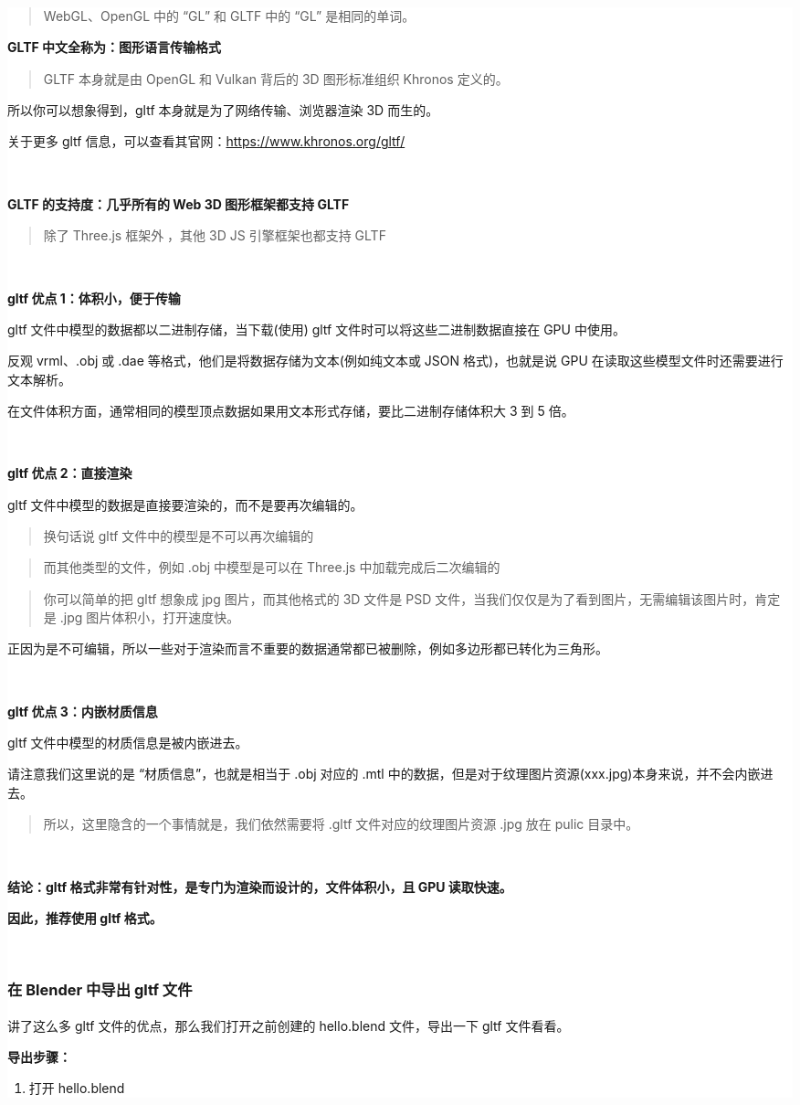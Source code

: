 > WebGL、OpenGL 中的 “GL” 和 GLTF 中的 “GL” 是相同的单词。

**GLTF 中文全称为：图形语言传输格式**

> GLTF 本身就是由 OpenGL 和 Vulkan 背后的 3D 图形标准组织 Khronos 定义的。

所以你可以想象得到，gltf 本身就是为了网络传输、浏览器渲染 3D 而生的。

关于更多 gltf 信息，可以查看其官网：https://www.khronos.org/gltf/

<br>

**GLTF 的支持度：几乎所有的 Web 3D 图形框架都支持 GLTF**

> 除了 Three.js 框架外 ，其他 3D JS 引擎框架也都支持 GLTF

<br>

**gltf 优点 1：体积小，便于传输**

gltf 文件中模型的数据都以二进制存储，当下载(使用) gltf 文件时可以将这些二进制数据直接在 GPU 中使用。

反观 vrml、.obj 或 .dae 等格式，他们是将数据存储为文本(例如纯文本或 JSON 格式)，也就是说 GPU 在读取这些模型文件时还需要进行文本解析。

在文件体积方面，通常相同的模型顶点数据如果用文本形式存储，要比二进制存储体积大 3 到 5 倍。

<br>

**gltf 优点 2：直接渲染**

gltf 文件中模型的数据是直接要渲染的，而不是要再次编辑的。

> 换句话说 gltf 文件中的模型是不可以再次编辑的

> 而其他类型的文件，例如 .obj 中模型是可以在 Three.js 中加载完成后二次编辑的

> 你可以简单的把 gltf 想象成 jpg 图片，而其他格式的 3D 文件是 PSD 文件，当我们仅仅是为了看到图片，无需编辑该图片时，肯定是 .jpg 图片体积小，打开速度快。

正因为是不可编辑，所以一些对于渲染而言不重要的数据通常都已被删除，例如多边形都已转化为三角形。

<br>

**gltf 优点 3：内嵌材质信息**

gltf 文件中模型的材质信息是被内嵌进去。

请注意我们这里说的是 “材质信息”，也就是相当于 .obj 对应的 .mtl 中的数据，但是对于纹理图片资源(xxx.jpg)本身来说，并不会内嵌进去。

> 所以，这里隐含的一个事情就是，我们依然需要将 .gltf 文件对应的纹理图片资源 .jpg 放在 pulic 目录中。

<br>

**结论：gltf 格式非常有针对性，是专门为渲染而设计的，文件体积小，且 GPU 读取快速。**

**因此，推荐使用 gltf 格式。**

<br>

### 在 Blender 中导出 gltf 文件

讲了这么多 gltf 文件的优点，那么我们打开之前创建的 hello.blend 文件，导出一下 gltf 文件看看。

**导出步骤：**

1. 打开 hello.blend
